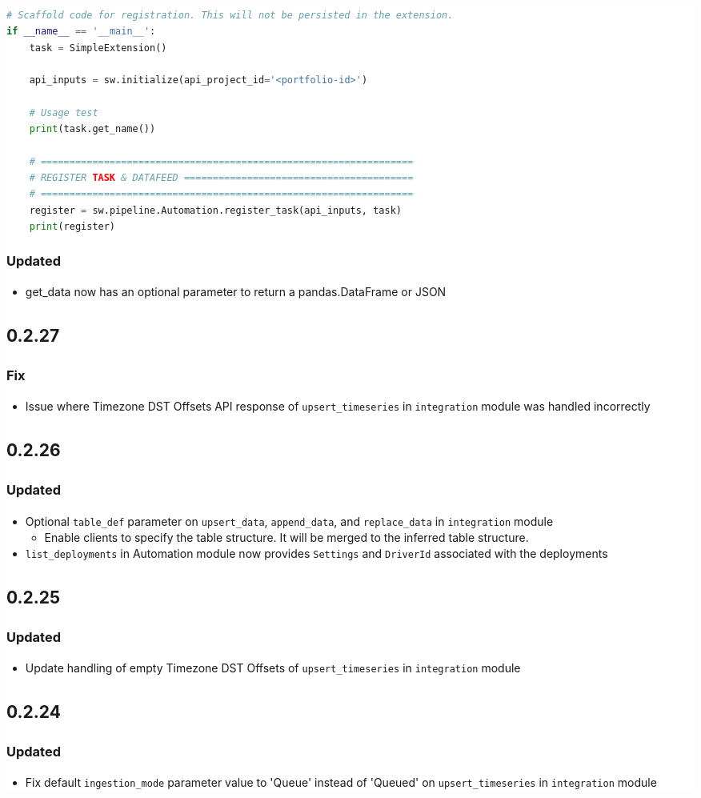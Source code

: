 ```python
# Scaffold code for registration. This will not be persisted in the extension.
if __name__ == '__main__':
    task = SimpleExtension()

    api_inputs = sw.initialize(api_project_id='<portfolio-id>')

    # Usage test
    print(task.get_name())

    # =================================================================
    # REGISTER TASK & DATAFEED ========================================
    # =================================================================
    register = sw.pipeline.Automation.register_task(api_inputs, task)
    print(register)

```

### Updated
- get_data now has an optional parameter to return a pandas.DataFrame or JSON

## 0.2.27

### Fix
- Issue where Timezone DST Offsets API response of `upsert_timeseries` in `integration` module was handled incorrectly

## 0.2.26

### Updated
- Optional `table_def` parameter on `upsert_data`, `append_data`, and `replace_data` in `integration` module 
  - Enable clients to specify the table structure. It will be merged to the inferred table structure.
- `list_deployments` in Automation module now provides `Settings` and `DriverId` associated with the deployments


## 0.2.25

### Updated
- Update handling of empty Timezone DST Offsets of `upsert_timeseries` in `integration` module 

## 0.2.24

### Updated
- Fix default `ingestion_mode` parameter value to 'Queue' instead of 'Queued' on `upsert_timeseries` in `integration` module
